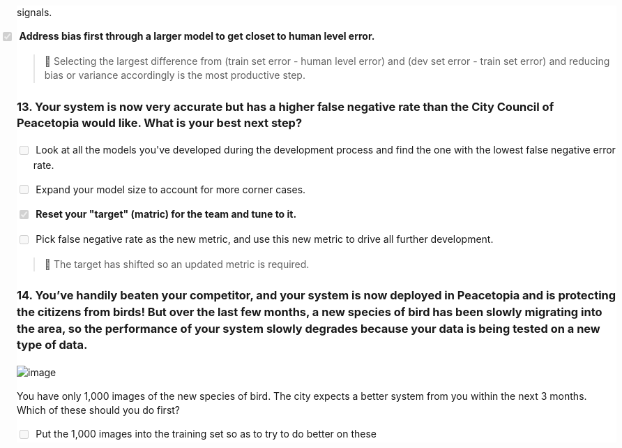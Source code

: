 signals.</strong></span></span></p></li><li style="list-style-type:none;text-indent:-28px"><p><span style="text-indent:0"><span></span><span><label class="ant-checkbox-wrapper ant-checkbox-wrapper-checked ant-checkbox-wrapper-disabled css-djtmh8" style="padding:0 0.2em 0.2em 0.2em;vertical-align:middle;border:1px solid transparent"><span class="ant-checkbox ant-wave-target css-djtmh8 ant-checkbox-checked ant-checkbox-disabled"><input class="ant-checkbox-input" disabled="" type="checkbox" checked=""><span class="ant-checkbox-inner"></span></span></label><span></span></span><span> </span><span><strong>Address bias first through a larger model to get closet to human level error.</strong></span></span></p></li></ul><blockquote><p><span style="text-indent:0"><span>📌 Selecting the largest difference from (train set error - human level error) and (dev set error - train set error) and reducing bias or variance accordingly is the most productive step.</span></span></p></blockquote><h3 id="13-your-system-is-now-very-accurate-but-has-a-higher-false-negative-rate-than-the-city-council-of-peacetopia-would-like-what-is-your-best-next-step?"><span>13. Your system is now very accurate but has a higher false negative rate than the City Council of Peacetopia would like. What is your best next step?</span></h3><ul class="cocalc-slate-tight-list"><li style="list-style-type:none;text-indent:-28px"><p><span style="text-indent:0"><span></span><span><label class="ant-checkbox-wrapper ant-checkbox-wrapper-disabled css-djtmh8" style="padding:0 0.2em 0.2em 0.2em;vertical-align:middle;border:1px solid transparent"><span class="ant-checkbox ant-wave-target css-djtmh8 ant-checkbox-disabled"><input class="ant-checkbox-input" disabled="" type="checkbox"><span class="ant-checkbox-inner"></span></span></label><span></span></span><span> Look at all the models you've developed during the development process and find the one with the lowest false negative error rate.</span></span></p></li><li style="list-style-type:none;text-indent:-28px"><p><span style="text-indent:0"><span></span><span><label class="ant-checkbox-wrapper ant-checkbox-wrapper-disabled css-djtmh8" style="padding:0 0.2em 0.2em 0.2em;vertical-align:middle;border:1px solid transparent"><span class="ant-checkbox ant-wave-target css-djtmh8 ant-checkbox-disabled"><input class="ant-checkbox-input" disabled="" type="checkbox"><span class="ant-checkbox-inner"></span></span></label><span></span></span><span> Expand your model size to account for more corner cases.</span></span></p></li><li style="list-style-type:none;text-indent:-28px"><p><span style="text-indent:0"><span></span><span><label class="ant-checkbox-wrapper ant-checkbox-wrapper-checked ant-checkbox-wrapper-disabled css-djtmh8" style="padding:0 0.2em 0.2em 0.2em;vertical-align:middle;border:1px solid transparent"><span class="ant-checkbox ant-wave-target css-djtmh8 ant-checkbox-checked ant-checkbox-disabled"><input class="ant-checkbox-input" disabled="" type="checkbox" checked=""><span class="ant-checkbox-inner"></span></span></label><span></span></span><span> </span><span><strong>Reset your "target" (matric) for the team and tune to it.</strong></span></span></p></li><li style="list-style-type:none;text-indent:-28px"><p><span style="text-indent:0"><span></span><span><label class="ant-checkbox-wrapper ant-checkbox-wrapper-disabled css-djtmh8" style="padding:0 0.2em 0.2em 0.2em;vertical-align:middle;border:1px solid transparent"><span class="ant-checkbox ant-wave-target css-djtmh8 ant-checkbox-disabled"><input class="ant-checkbox-input" disabled="" type="checkbox"><span class="ant-checkbox-inner"></span></span></label><span></span></span><span> Pick false negative rate as the new metric, and use this new metric to drive all further development.</span></span></p></li></ul><blockquote><p><span style="text-indent:0"><span>📌 The target has shifted so an updated metric is required.</span></span></p></blockquote><h3 id="14-you’ve-handily-beaten-your-competitor-and-your-system-is-now-deployed-in-peacetopia-and-is-protecting-the-citizens-from-birds-but-over-the-last-few-months-a-new-species-of-bird-has-been-slowly-migrating-into-the-area-so-the-performance-of-your-system-slowly-degrades-because-your-data-is-being-tested-on-a-new-type-of-data"><span>14. You’ve handily beaten your competitor, and your system is now deployed in Peacetopia and is protecting the citizens from birds! But over the last few months, a new species of bird has been slowly migrating into the area, so the performance of your system slowly degrades because your data is being tested on a new type of data.</span></h3><p><span style="text-indent:0"><span></span><img src="https://user-images.githubusercontent.com/55765292/181160239-08d89860-53e3-4f51-b788-15d4b0e5c510.png" alt="image" style="max-width:100%;max-height:100%;object-fit:cover"><span></span></span></p><p><span style="text-indent:0"><span>You have only 1,000 images of the new species of bird. The city expects a better system from you within the next 3 months. Which of these should you do first?</span></span></p><ul class="cocalc-slate-tight-list"><li style="list-style-type:none;text-indent:-28px"><p><span style="text-indent:0"><span></span><span><label class="ant-checkbox-wrapper ant-checkbox-wrapper-disabled css-djtmh8" style="padding:0 0.2em 0.2em 0.2em;vertical-align:middle;border:1px solid transparent"><span class="ant-checkbox ant-wave-target css-djtmh8 ant-checkbox-disabled"><input class="ant-checkbox-input" disabled="" type="checkbox"><span class="ant-checkbox-inner"></span></span></label><span></span></span><span> Put the 1,000 images into the training set so as to try to do better on these